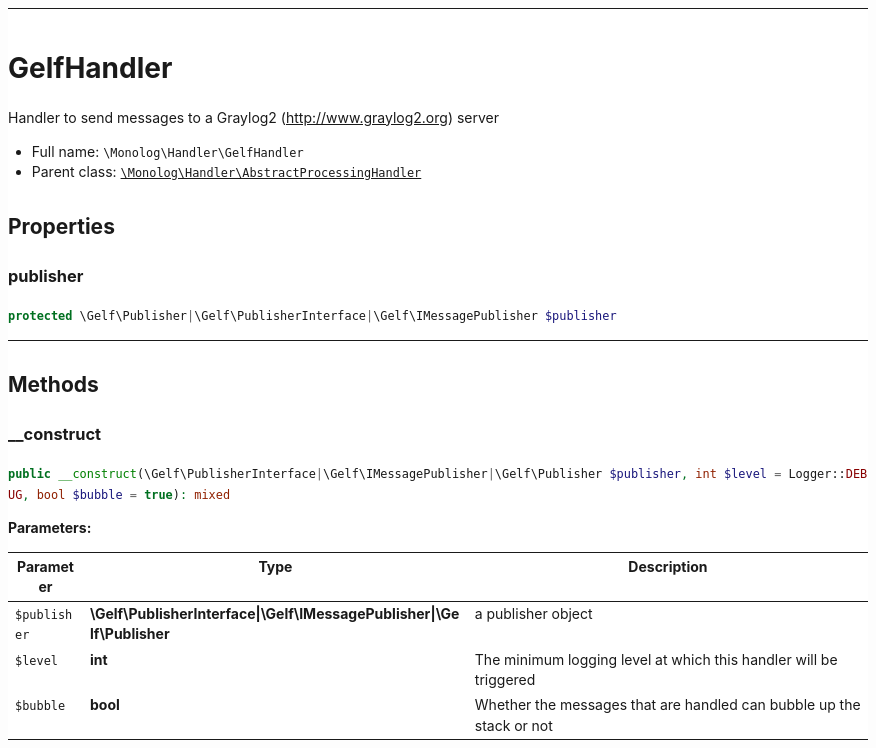 ***

# GelfHandler

Handler to send messages to a Graylog2 (http://www.graylog2.org) server



* Full name: `\Monolog\Handler\GelfHandler`
* Parent class: [`\Monolog\Handler\AbstractProcessingHandler`](./AbstractProcessingHandler.md)



## Properties


### publisher



```php
protected \Gelf\Publisher|\Gelf\PublisherInterface|\Gelf\IMessagePublisher $publisher
```






***

## Methods


### __construct



```php
public __construct(\Gelf\PublisherInterface|\Gelf\IMessagePublisher|\Gelf\Publisher $publisher, int $level = Logger::DEBUG, bool $bubble = true): mixed
```








**Parameters:**

| Parameter | Type | Description |
|-----------|------|-------------|
| `$publisher` | **\Gelf\PublisherInterface&#124;\Gelf\IMessagePublisher&#124;\Gelf\Publisher** | a publisher object |
| `$level` | **int** | The minimum logging level at which this handler will be triggered |
| `$bubble` | **bool** | Whether the messages that are handled can bubble up the stack or not |



